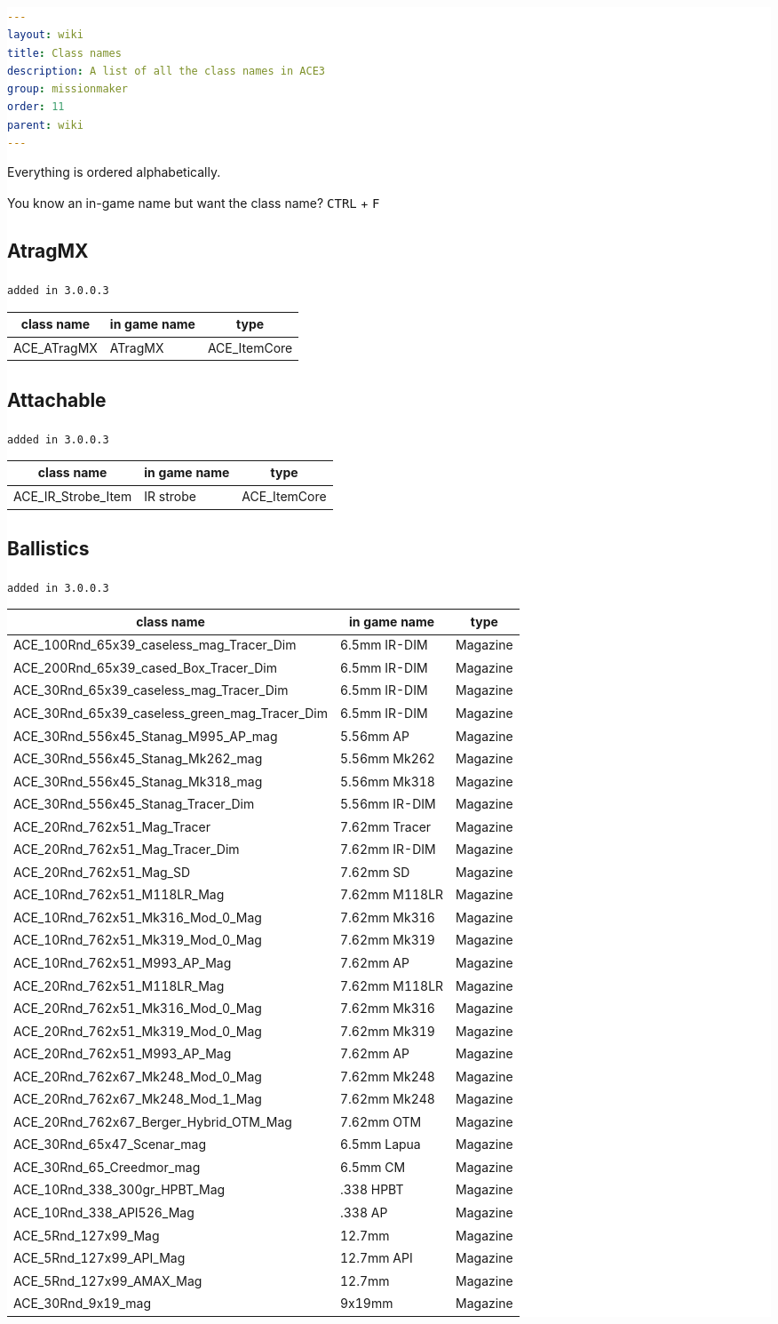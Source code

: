 ```yaml
---
layout: wiki
title: Class names
description: A list of all the class names in ACE3
group: missionmaker
order: 11
parent: wiki
---
```


Everything is ordered alphabetically.

You know an in-game name but want the class name? <kbd>CTRL</kbd> + <kbd>F</kbd>

## AtragMX
`added in 3.0.0.3`

class name | in game name  | type  |
---------- | --------- | --------- |
ACE_ATragMX | ATragMX  |  ACE_ItemCore |

## Attachable
`added in 3.0.0.3`

class name | in game name | type   |
---------- | --------- | --------- |
ACE_IR_Strobe_Item | IR strobe  | ACE_ItemCore |

## Ballistics
`added in 3.0.0.3`

class name | in game name | type   |
---------- | --------- | --------- |
ACE_100Rnd_65x39_caseless_mag_Tracer_Dim | 6.5mm IR-DIM | Magazine |
ACE_200Rnd_65x39_cased_Box_Tracer_Dim | 6.5mm IR-DIM | Magazine |
ACE_30Rnd_65x39_caseless_mag_Tracer_Dim | 6.5mm IR-DIM | Magazine |
ACE_30Rnd_65x39_caseless_green_mag_Tracer_Dim | 6.5mm IR-DIM | Magazine |
ACE_30Rnd_556x45_Stanag_M995_AP_mag | 5.56mm AP | Magazine |
ACE_30Rnd_556x45_Stanag_Mk262_mag | 5.56mm Mk262 | Magazine |  
ACE_30Rnd_556x45_Stanag_Mk318_mag | 5.56mm Mk318 | Magazine |
ACE_30Rnd_556x45_Stanag_Tracer_Dim | 5.56mm IR-DIM | Magazine |
ACE_20Rnd_762x51_Mag_Tracer | 7.62mm Tracer | Magazine |
ACE_20Rnd_762x51_Mag_Tracer_Dim | 7.62mm IR-DIM | Magazine |
ACE_20Rnd_762x51_Mag_SD | 7.62mm SD | Magazine |
ACE_10Rnd_762x51_M118LR_Mag | 7.62mm M118LR | Magazine |
ACE_10Rnd_762x51_Mk316_Mod_0_Mag | 7.62mm Mk316 | Magazine|
ACE_10Rnd_762x51_Mk319_Mod_0_Mag | 7.62mm Mk319 | Magazine |
ACE_10Rnd_762x51_M993_AP_Mag | 7.62mm AP | Magazine |
ACE_20Rnd_762x51_M118LR_Mag | 7.62mm M118LR | Magazine |
ACE_20Rnd_762x51_Mk316_Mod_0_Mag | 7.62mm Mk316 | Magazine |
ACE_20Rnd_762x51_Mk319_Mod_0_Mag | 7.62mm Mk319 | Magazine |
ACE_20Rnd_762x51_M993_AP_Mag | 7.62mm AP | Magazine |
ACE_20Rnd_762x67_Mk248_Mod_0_Mag | 7.62mm Mk248 | Magazine |
ACE_20Rnd_762x67_Mk248_Mod_1_Mag | 7.62mm Mk248 | Magazine |
ACE_20Rnd_762x67_Berger_Hybrid_OTM_Mag | 7.62mm OTM | Magazine |
ACE_30Rnd_65x47_Scenar_mag | 6.5mm Lapua | Magazine |
ACE_30Rnd_65_Creedmor_mag | 6.5mm CM | Magazine |
ACE_10Rnd_338_300gr_HPBT_Mag |.338 HPBT | Magazine |
ACE_10Rnd_338_API526_Mag |.338 AP | Magazine |
ACE_5Rnd_127x99_Mag | 12.7mm | Magazine |
ACE_5Rnd_127x99_API_Mag | 12.7mm API | Magazine |
ACE_5Rnd_127x99_AMAX_Mag | 12.7mm | Magazine |
ACE_30Rnd_9x19_mag | 9x19mm | Magazine |